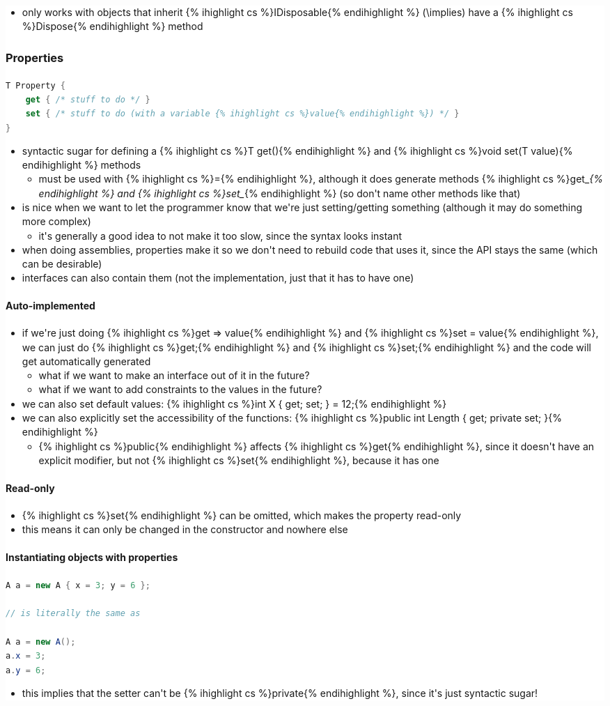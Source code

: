 - only works with objects that inherit {% ihighlight cs %}IDisposable{% endihighlight %} \(\implies\) have a {% ihighlight cs %}Dispose{% endihighlight %} method

### Properties

```cs
T Property {
	get { /* stuff to do */ }
	set { /* stuff to do (with a variable {% ihighlight cs %}value{% endihighlight %}) */ }
}
```

- syntactic sugar for defining a {% ihighlight cs %}T get(){% endihighlight %} and {% ihighlight cs %}void set(T value){% endihighlight %} methods
	- must be used with {% ihighlight cs %}={% endihighlight %}, although it does generate methods {% ihighlight cs %}get_*{% endihighlight %} and {% ihighlight cs %}set_*{% endihighlight %} (so don't name other methods like that)
- is nice when we want to let the programmer know that we're just setting/getting something (although it may do something more complex)
	- it's generally a good idea to not make it too slow, since the syntax looks instant
-  when doing assemblies, properties make it so we don't need to rebuild code that uses it, since the API stays the same (which can be desirable)
- interfaces can also contain them (not the implementation, just that it has to have one)

#### Auto-implemented
- if we're just doing {% ihighlight cs %}get => value{% endihighlight %} and {% ihighlight cs %}set = value{% endihighlight %}, we can just do {% ihighlight cs %}get;{% endihighlight %} and {% ihighlight cs %}set;{% endihighlight %} and the code will get automatically generated
	- what if we want to make an interface out of it in the future?
	- what if we want to add constraints to the values in the future?
- we can also set default values: {% ihighlight cs %}int X { get; set; } = 12;{% endihighlight %}
- we can also explicitly set the accessibility of the functions: {% ihighlight cs %}public int Length { get; private set; }{% endihighlight %}
	- {% ihighlight cs %}public{% endihighlight %} affects {% ihighlight cs %}get{% endihighlight %}, since it doesn't have an explicit modifier, but not {% ihighlight cs %}set{% endihighlight %}, because it has one

#### Read-only
- {% ihighlight cs %}set{% endihighlight %} can be omitted, which makes the property read-only
- this means it can only be changed in the constructor and nowhere else

#### Instantiating objects with properties
```cs
A a = new A { x = 3; y = 6 };

// is literally the same as

A a = new A();
a.x = 3;
a.y = 6;
```

- this implies that the setter can't be {% ihighlight cs %}private{% endihighlight %}, since it's just syntactic sugar!
